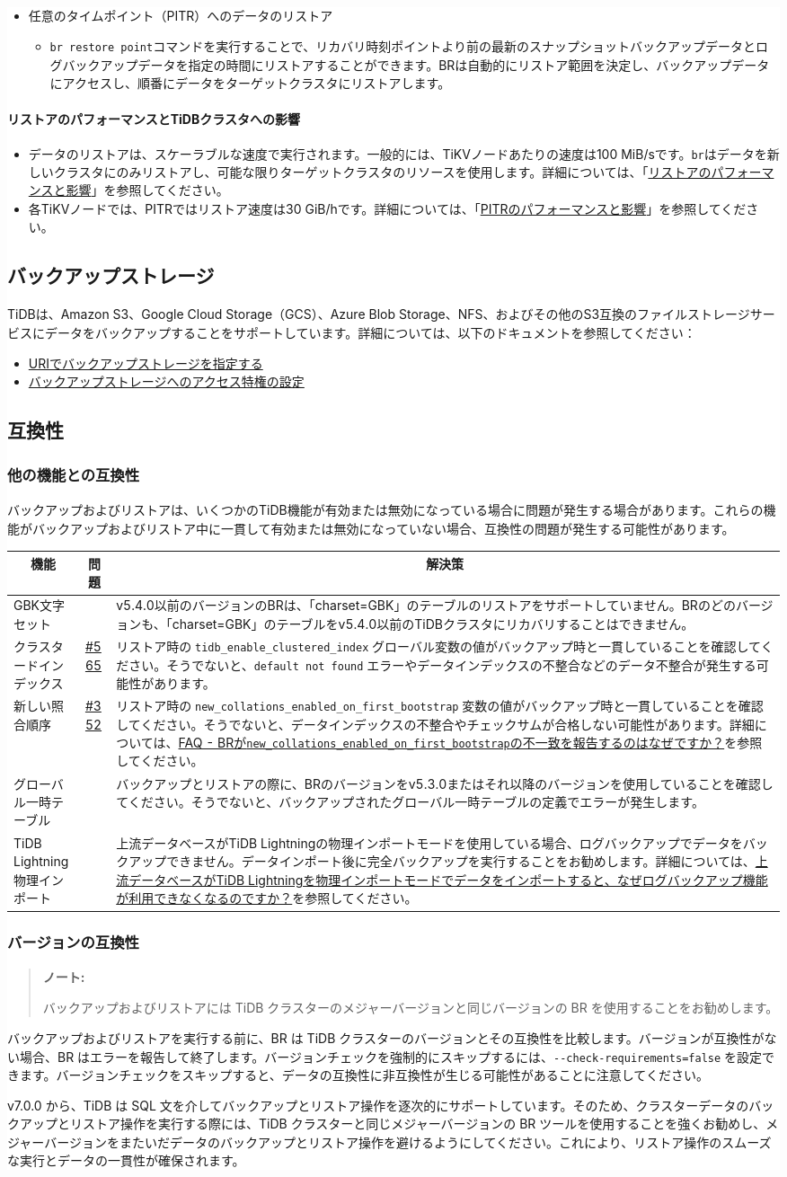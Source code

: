 - 任意のタイムポイント（PITR）へのデータのリストア

    - `br restore point`コマンドを実行することで、リカバリ時刻ポイントより前の最新のスナップショットバックアップデータとログバックアップデータを指定の時間にリストアすることができます。BRは自動的にリストア範囲を決定し、バックアップデータにアクセスし、順番にデータをターゲットクラスタにリストアします。

#### リストアのパフォーマンスとTiDBクラスタへの影響

- データのリストアは、スケーラブルな速度で実行されます。一般的には、TiKVノードあたりの速度は100 MiB/sです。`br`はデータを新しいクラスタにのみリストアし、可能な限りターゲットクラスタのリソースを使用します。詳細については、「[リストアのパフォーマンスと影響](/br/br-snapshot-guide.md#performance-and-impact-of-snapshot-restore)」を参照してください。
- 各TiKVノードでは、PITRではリストア速度は30 GiB/hです。詳細については、「[PITRのパフォーマンスと影響](/br/br-pitr-guide.md#performance-and-impact-of-pitr)」を参照してください。

## バックアップストレージ

TiDBは、Amazon S3、Google Cloud Storage（GCS）、Azure Blob Storage、NFS、およびその他のS3互換のファイルストレージサービスにデータをバックアップすることをサポートしています。詳細については、以下のドキュメントを参照してください：

- [URIでバックアップストレージを指定する](/external-storage-uri.md)
- [バックアップストレージへのアクセス特権の設定](/br/backup-and-restore-storages.md#authentication)

## 互換性

### 他の機能との互換性

バックアップおよびリストアは、いくつかのTiDB機能が有効または無効になっている場合に問題が発生する場合があります。これらの機能がバックアップおよびリストア中に一貫して有効または無効になっていない場合、互換性の問題が発生する可能性があります。

| 機能 | 問題 | 解決策 |
|  ----  | ----  | ----- |
| GBK文字セット || v5.4.0以前のバージョンのBRは、「charset=GBK」のテーブルのリストアをサポートしていません。BRのどのバージョンも、「charset=GBK」のテーブルをv5.4.0以前のTiDBクラスタにリカバリすることはできません。 |
| クラスタードインデックス | [#565](https://github.com/pingcap/br/issues/565) | リストア時の `tidb_enable_clustered_index` グローバル変数の値がバックアップ時と一貫していることを確認してください。そうでないと、`default not found` エラーやデータインデックスの不整合などのデータ不整合が発生する可能性があります。 |
| 新しい照合順序 | [#352](https://github.com/pingcap/br/issues/352)       | リストア時の `new_collations_enabled_on_first_bootstrap` 変数の値がバックアップ時と一貫していることを確認してください。そうでないと、データインデックスの不整合やチェックサムが合格しない可能性があります。詳細については、[FAQ - BRが`new_collations_enabled_on_first_bootstrap`の不一致を報告するのはなぜですか？](/faq/backup-and-restore-faq.md#why-is-new_collations_enabled_on_first_bootstrap-mismatch-reported-during-restore)を参照してください。 |
| グローバル一時テーブル | | バックアップとリストアの際に、BRのバージョンをv5.3.0またはそれ以降のバージョンを使用していることを確認してください。そうでないと、バックアップされたグローバル一時テーブルの定義でエラーが発生します。 |
| TiDB Lightning物理インポート| | 上流データベースがTiDB Lightningの物理インポートモードを使用している場合、ログバックアップでデータをバックアップできません。データインポート後に完全バックアップを実行することをお勧めします。詳細については、[上流データベースがTiDB Lightningを物理インポートモードでデータをインポートすると、なぜログバックアップ機能が利用できなくなるのですか？](/faq/backup-and-restore-faq.md#when-the-upstream-database-imports-data-using-tidb-lightning-in-the-physical-import-mode-the-log-backup-feature-becomes-unavailable-why)を参照してください。|

### バージョンの互換性

> **ノート:**
>
> バックアップおよびリストアには TiDB クラスターのメジャーバージョンと同じバージョンの BR を使用することをお勧めします。

バックアップおよびリストアを実行する前に、BR は TiDB クラスターのバージョンとその互換性を比較します。バージョンが互換性がない場合、BR はエラーを報告して終了します。バージョンチェックを強制的にスキップするには、`--check-requirements=false` を設定できます。バージョンチェックをスキップすると、データの互換性に非互換性が生じる可能性があることに注意してください。

v7.0.0 から、TiDB は SQL 文を介してバックアップとリストア操作を逐次的にサポートしています。そのため、クラスターデータのバックアップとリストア操作を実行する際には、TiDB クラスターと同じメジャーバージョンの BR ツールを使用することを強くお勧めし、メジャーバージョンをまたいだデータのバックアップとリストア操作を避けるようにしてください。これにより、リストア操作のスムーズな実行とデータの一貫性が確保されます。

